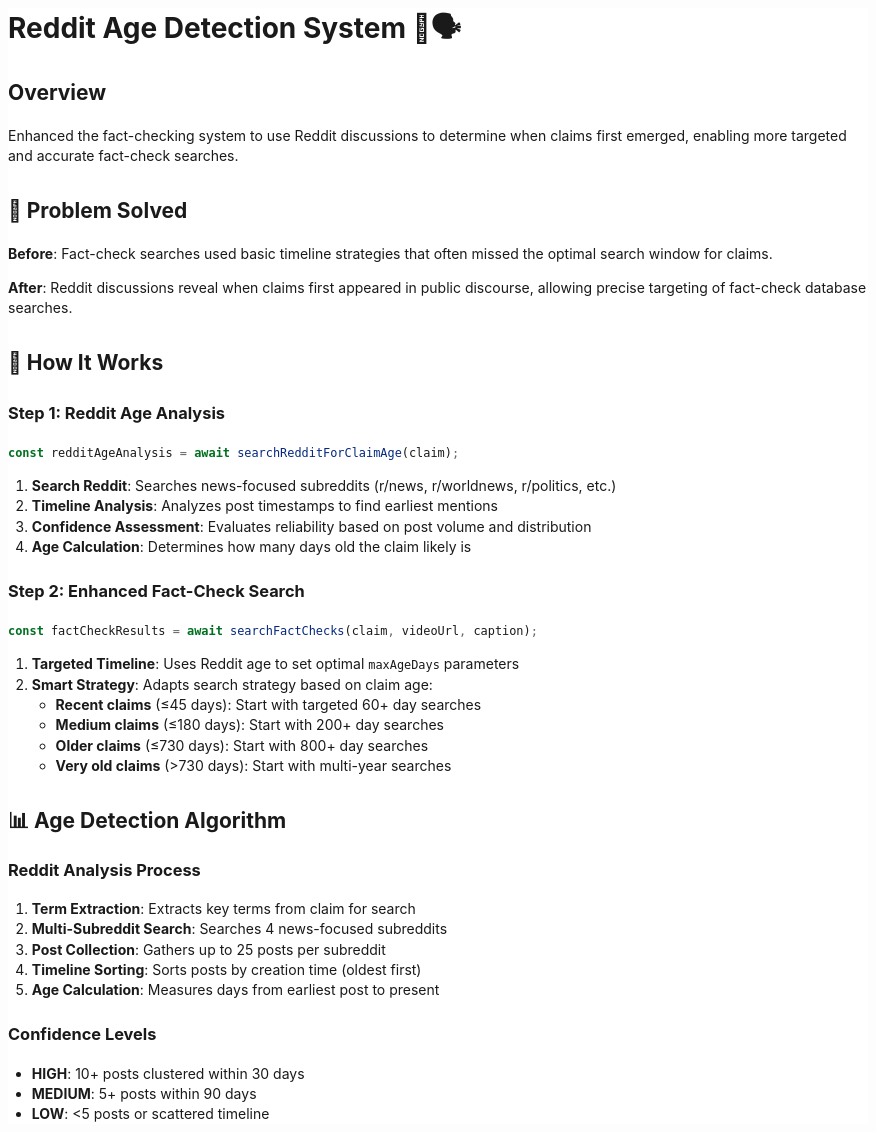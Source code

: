 # Reddit Age Detection System 📅🗣️

## Overview
Enhanced the fact-checking system to use Reddit discussions to determine when claims first emerged, enabling more targeted and accurate fact-check searches.

## 🎯 Problem Solved
**Before**: Fact-check searches used basic timeline strategies that often missed the optimal search window for claims.

**After**: Reddit discussions reveal when claims first appeared in public discourse, allowing precise targeting of fact-check database searches.

## 🔧 How It Works

### Step 1: Reddit Age Analysis
```javascript
const redditAgeAnalysis = await searchRedditForClaimAge(claim);
```

1. **Search Reddit**: Searches news-focused subreddits (r/news, r/worldnews, r/politics, etc.)
2. **Timeline Analysis**: Analyzes post timestamps to find earliest mentions
3. **Confidence Assessment**: Evaluates reliability based on post volume and distribution
4. **Age Calculation**: Determines how many days old the claim likely is

### Step 2: Enhanced Fact-Check Search
```javascript
const factCheckResults = await searchFactChecks(claim, videoUrl, caption);
```

1. **Targeted Timeline**: Uses Reddit age to set optimal `maxAgeDays` parameters
2. **Smart Strategy**: Adapts search strategy based on claim age:
   - **Recent claims** (≤45 days): Start with targeted 60+ day searches
   - **Medium claims** (≤180 days): Start with 200+ day searches  
   - **Older claims** (≤730 days): Start with 800+ day searches
   - **Very old claims** (>730 days): Start with multi-year searches

## 📊 Age Detection Algorithm

### Reddit Analysis Process
1. **Term Extraction**: Extracts key terms from claim for search
2. **Multi-Subreddit Search**: Searches 4 news-focused subreddits
3. **Post Collection**: Gathers up to 25 posts per subreddit
4. **Timeline Sorting**: Sorts posts by creation time (oldest first)
5. **Age Calculation**: Measures days from earliest post to present

### Confidence Levels
- **HIGH**: 10+ posts clustered within 30 days
- **MEDIUM**: 5+ posts within 90 days  
- **LOW**: <5 posts or scattered timeline
